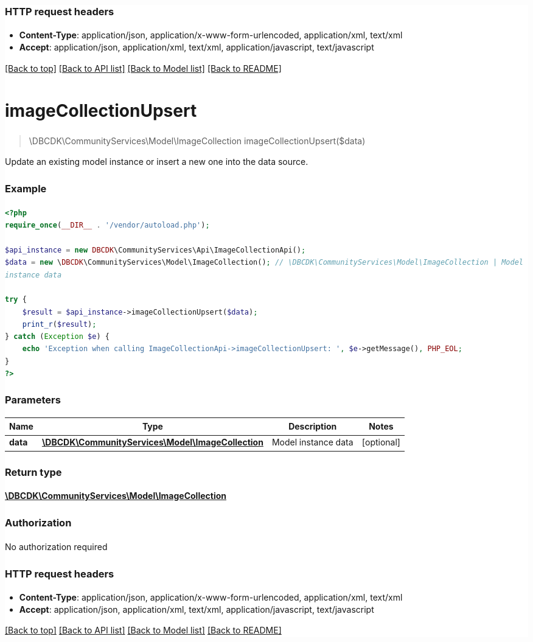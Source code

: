 ### HTTP request headers

 - **Content-Type**: application/json, application/x-www-form-urlencoded, application/xml, text/xml
 - **Accept**: application/json, application/xml, text/xml, application/javascript, text/javascript

[[Back to top]](#) [[Back to API list]](../../README.md#documentation-for-api-endpoints) [[Back to Model list]](../../README.md#documentation-for-models) [[Back to README]](../../README.md)

# **imageCollectionUpsert**
> \DBCDK\CommunityServices\Model\ImageCollection imageCollectionUpsert($data)

Update an existing model instance or insert a new one into the data source.

### Example
```php
<?php
require_once(__DIR__ . '/vendor/autoload.php');

$api_instance = new DBCDK\CommunityServices\Api\ImageCollectionApi();
$data = new \DBCDK\CommunityServices\Model\ImageCollection(); // \DBCDK\CommunityServices\Model\ImageCollection | Model instance data

try {
    $result = $api_instance->imageCollectionUpsert($data);
    print_r($result);
} catch (Exception $e) {
    echo 'Exception when calling ImageCollectionApi->imageCollectionUpsert: ', $e->getMessage(), PHP_EOL;
}
?>
```

### Parameters

Name | Type | Description  | Notes
------------- | ------------- | ------------- | -------------
 **data** | [**\DBCDK\CommunityServices\Model\ImageCollection**](../Model/\DBCDK\CommunityServices\Model\ImageCollection.md)| Model instance data | [optional]

### Return type

[**\DBCDK\CommunityServices\Model\ImageCollection**](../Model/ImageCollection.md)

### Authorization

No authorization required

### HTTP request headers

 - **Content-Type**: application/json, application/x-www-form-urlencoded, application/xml, text/xml
 - **Accept**: application/json, application/xml, text/xml, application/javascript, text/javascript

[[Back to top]](#) [[Back to API list]](../../README.md#documentation-for-api-endpoints) [[Back to Model list]](../../README.md#documentation-for-models) [[Back to README]](../../README.md)

